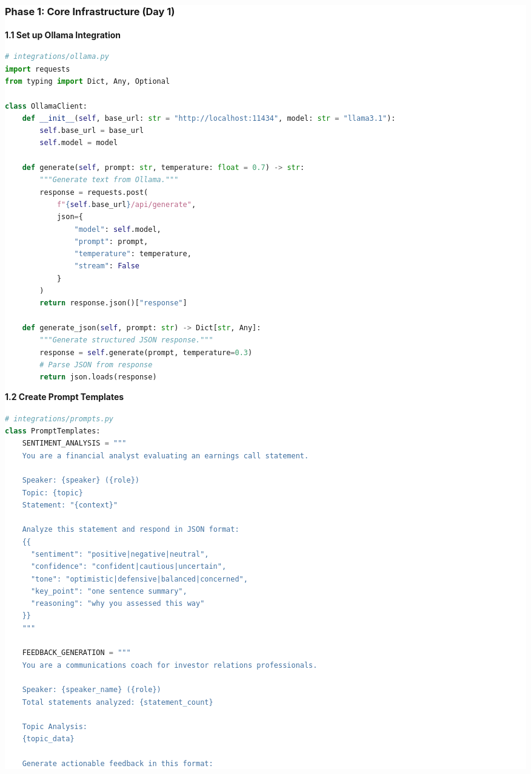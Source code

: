 ### Phase 1: Core Infrastructure (Day 1)

**1.1 Set up Ollama Integration**
```python
# integrations/ollama.py
import requests
from typing import Dict, Any, Optional

class OllamaClient:
    def __init__(self, base_url: str = "http://localhost:11434", model: str = "llama3.1"):
        self.base_url = base_url
        self.model = model

    def generate(self, prompt: str, temperature: float = 0.7) -> str:
        """Generate text from Ollama."""
        response = requests.post(
            f"{self.base_url}/api/generate",
            json={
                "model": self.model,
                "prompt": prompt,
                "temperature": temperature,
                "stream": False
            }
        )
        return response.json()["response"]

    def generate_json(self, prompt: str) -> Dict[str, Any]:
        """Generate structured JSON response."""
        response = self.generate(prompt, temperature=0.3)
        # Parse JSON from response
        return json.loads(response)
```

**1.2 Create Prompt Templates**
```python
# integrations/prompts.py
class PromptTemplates:
    SENTIMENT_ANALYSIS = """
    You are a financial analyst evaluating an earnings call statement.

    Speaker: {speaker} ({role})
    Topic: {topic}
    Statement: "{context}"

    Analyze this statement and respond in JSON format:
    {{
      "sentiment": "positive|negative|neutral",
      "confidence": "confident|cautious|uncertain",
      "tone": "optimistic|defensive|balanced|concerned",
      "key_point": "one sentence summary",
      "reasoning": "why you assessed this way"
    }}
    """

    FEEDBACK_GENERATION = """
    You are a communications coach for investor relations professionals.

    Speaker: {speaker_name} ({role})
    Total statements analyzed: {statement_count}

    Topic Analysis:
    {topic_data}

    Generate actionable feedback in this format:
```